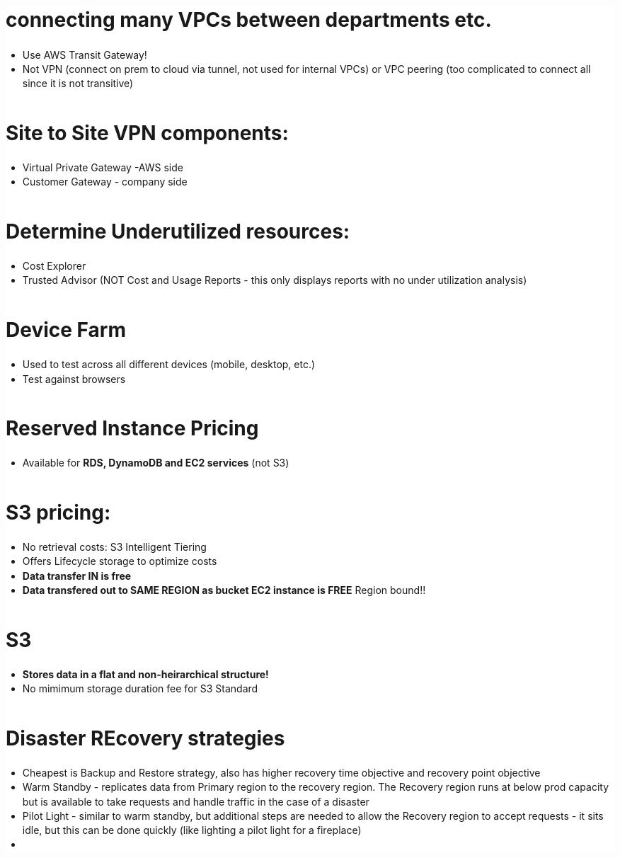   # connecting many VPCs between departments etc.
  - Use AWS Transit Gateway!
   - Not VPN (connect on prem to cloud via tunnel, not used for internal VPCs) or VPC peering (too complicated to connect all since it is not transitive) 

  # Site to Site VPN components:
  - Virtual Private Gateway -AWS side
  - Customer Gateway - company side

  # Determine Underutilized resources:
  - Cost Explorer
  - Trusted Advisor
    (NOT Cost and Usage Reports - this only displays reports with no under utilization analysis)

  # Device Farm
  - Used to test across all different devices (mobile, desktop, etc.)
  - Test against browsers

# Reserved Instance Pricing
- Available for **RDS, DynamoDB and EC2 services** (not S3)

# S3 pricing:
- No retrieval costs: S3 Intelligent Tiering
- Offers Lifecycle storage to optimize costs
- **Data transfer IN is free**
- **Data transfered out to SAME REGION as bucket EC2 instance is FREE** Region bound!! 

# S3
- **Stores data in a flat and non-heirarchical structure!**
- No mimimum storage duration fee for S3 Standard

# Disaster REcovery strategies 
- Cheapest is Backup and Restore strategy, also has higher recovery time objective and recovery point objective
- Warm Standby - replicates data from Primary region to the recovery region.  The Recovery region runs at below prod capacity but is available to take requests and handle traffic  in the case of a disaster
- Pilot Light - similar to warm standby, but additional steps are needed to allow the Recovery region to accept requests - it sits idle, but this can be done quickly (like lighting a pilot light for a fireplace)
- 
